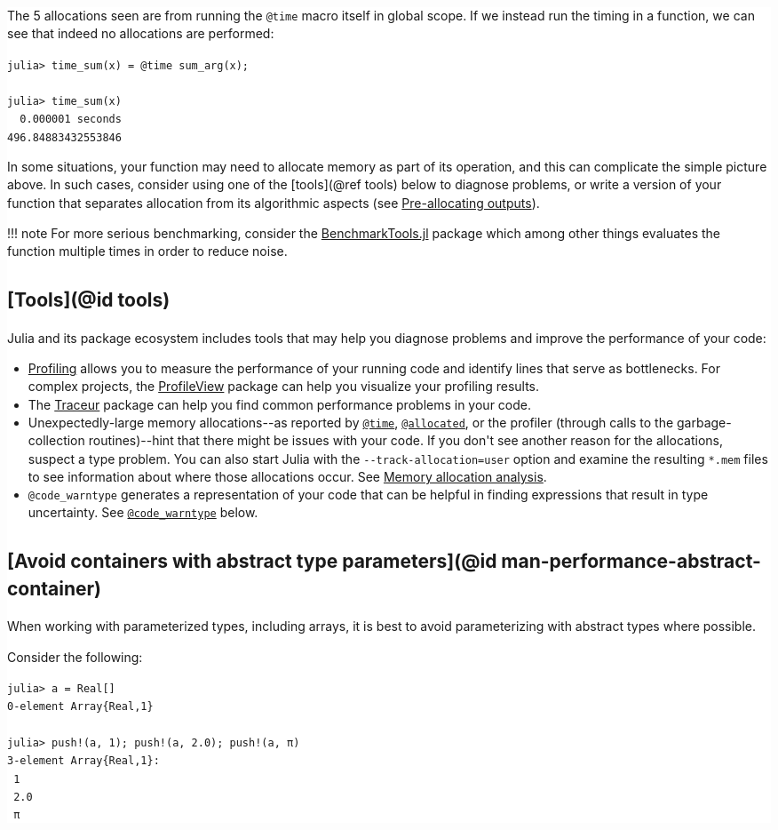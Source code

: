 The 5 allocations seen are from running the `@time` macro itself in global scope. If we instead run
the timing in a function, we can see that indeed no allocations are performed:

```jldoctest sumarg; filter = r"[0-9\.]+ seconds"
julia> time_sum(x) = @time sum_arg(x);

julia> time_sum(x)
  0.000001 seconds
496.84883432553846
```

In some situations, your function may need to allocate memory as part of its operation, and this
can complicate the simple picture above. In such cases, consider using one of the [tools](@ref tools)
below to diagnose problems, or write a version of your function that separates allocation from
its algorithmic aspects (see [Pre-allocating outputs](@ref)).

!!! note
    For more serious benchmarking, consider the [BenchmarkTools.jl](https://github.com/JuliaCI/BenchmarkTools.jl)
    package which among other things evaluates the function multiple times in order to reduce noise.

## [Tools](@id tools)

Julia and its package ecosystem includes tools that may help you diagnose problems and improve
the performance of your code:

  * [Profiling](@ref) allows you to measure the performance of your running code and identify lines
    that serve as bottlenecks. For complex projects, the [ProfileView](https://github.com/timholy/ProfileView.jl)
    package can help you visualize your profiling results.
  * The [Traceur](https://github.com/JunoLab/Traceur.jl) package can help you find common performance problems in your code.
  * Unexpectedly-large memory allocations--as reported by [`@time`](@ref), [`@allocated`](@ref), or
    the profiler (through calls to the garbage-collection routines)--hint that there might be issues
    with your code. If you don't see another reason for the allocations, suspect a type problem.
     You can also start Julia with the `--track-allocation=user` option and examine the resulting
    `*.mem` files to see information about where those allocations occur. See [Memory allocation analysis](@ref).
  * `@code_warntype` generates a representation of your code that can be helpful in finding expressions
    that result in type uncertainty. See [`@code_warntype`](@ref) below.

## [Avoid containers with abstract type parameters](@id man-performance-abstract-container)

When working with parameterized types, including arrays, it is best to avoid parameterizing with
abstract types where possible.

Consider the following:

```jldoctest
julia> a = Real[]
0-element Array{Real,1}

julia> push!(a, 1); push!(a, 2.0); push!(a, π)
3-element Array{Real,1}:
 1
 2.0
 π
```
